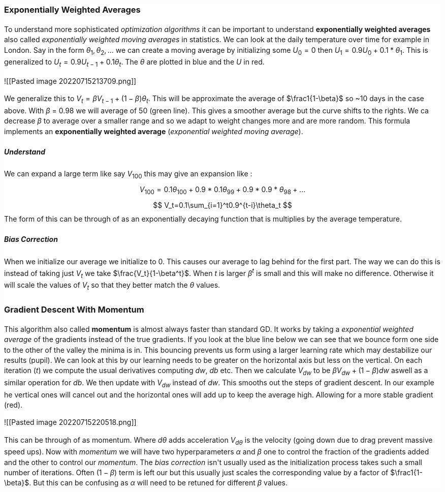 ### Exponentially Weighted Averages
To understand more sophisticated *optimization algorithms* it can be important to understand **exponentially weighted averages** also called *exponentially weighted moving averages* in statistics. We can look at the daily temperature over time for example in London. Say in the form $\theta_1, \theta_2,...$ we can create a moving average by initializing some $U_0=0$ then $U_1=0.9U_0+0.1*\theta_1$. This is generalized to $U_t=0.9U_{t-1}+0.1\theta_t$. The $\theta$ are plotted in blue and the $U$ in red.

![[Pasted image 20220715213709.png]]

We generalize this to $V_t=\beta V_{t-1}+(1-\beta)\theta_t$. This will be approximate the average of $\frac1{1-\beta}$ so ~10 days in the case above. With $\beta$ = 0.98 we will average of 50 (green line). This gives a smoother average but the curve shifts to the rights. We ca decrease $\beta$ to average over a smaller range and so we adapt to weight changes more and are more random. This formula implements an **exponentially weighted average** (*exponential weighted moving average*).

##### Understand
We can expand a large term like say $V_{100}$ this may give an expansion like :$$
V_{100}=0.1\theta_{100}+0.9*0.1\theta_{99}+0.9*0.9*\theta_{98}+...
$$$$
V_t=0.1\sum_{i=1}^t0.9^{t-i}\theta_t
$$The form of this can be through of as an exponentially decaying function that is multiplies by the average temperature.

##### Bias Correction
When we initialize our average we initialize to 0. This causes our average to lag behind for the first part. The way we can do this is instead of taking just $V_t$ we take $\frac{V_t}{1-\beta^t}$. When $t$ is larger $\beta^t$ is small and this will make no difference. Otherwise it will scale the values of $V_t$ so that they better match the $\theta$ values.

### Gradient Descent With Momentum 
This algorithm also called **momentum** is almost always faster than standard GD. It works by taking a *exponential weighted average* of the gradients instead of the true gradients. If you look at the blue line below we can see that we bounce form one side to the other of the valley the minima is in. This bouncing prevents us form using a larger learning rate which may destabilize our results (pupil). We can look at this by our learning needs to be greater on the horizontal axis but less on the vertical. On each iteration ($t$) we compute the usual derivatives computing $dw$, $db$ etc. Then we calculate $V_{dw}$ to be $\beta V_{dw}+(1-\beta)dw$ aswell as a similar operation for $db$. We then update with $V_{dw}$ instead of $dw$. This smooths out the steps of gradient descent. In our example he vertical ones will cancel out and the horizontal ones will add up to keep the average high. Allowing for a more stable gradient (red).

![[Pasted image 20220715220518.png]]

This can be through of as momentum. Where $d\theta$ adds acceleration $V_{d\theta}$ is the velocity (going down due to drag prevent massive speed ups).  Now with *momentum* we will have two hyperparameters $\alpha$ and $\beta$ one to control the fraction of the gradients added and the other to control our *momentum*. The *bias correction* isn't usually used as the initialization process takes such a small number of iterations. Often $(1-\beta)$ term is left our but this usually just scales the corresponding value by a factor of $\frac1{1-\beta}$. But this can be confusing as $\alpha$ will need to be retuned for different $\beta$ values.
